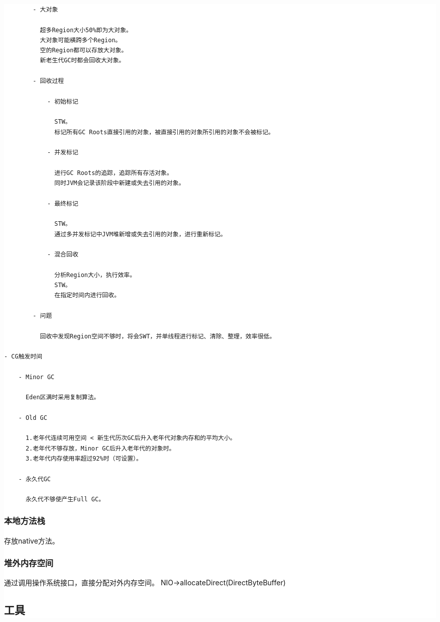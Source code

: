 			- 大对象

			  超多Region大小50%即为大对象。
			  大对象可能横跨多个Region。
			  空的Region都可以存放大对象。
			  新老生代GC时都会回收大对象。

			- 回收过程

				- 初始标记

				  STW。
				  标记所有GC Roots直接引用的对象，被直接引用的对象所引用的对象不会被标记。

				- 并发标记

				  进行GC Roots的追踪，追踪所有存活对象。
				  同时JVM会记录该阶段中新建或失去引用的对象。

				- 最终标记

				  STW。
				  通过多并发标记中JVM堆新增或失去引用的对象，进行重新标记。

				- 混合回收

				  分析Region大小，执行效率。
				  STW。
				  在指定时间内进行回收。

			- 问题

			  回收中发现Region空间不够时，将会SWT，并单线程进行标记、清除、整理，效率很低。

	- CG触发时间

		- Minor GC

		  Eden区满时采用复制算法。

		- Old GC

		  1.老年代连续可用空间 < 新生代历次GC后升入老年代对象内存和的平均大小。
		  2.老年代不够存放，Minor GC后升入老年代的对象时。
		  3.老年代内存使用率超过92%时（可设置）。

		- 永久代GC

		  永久代不够使产生Full GC。

### 本地方法栈

存放native方法。

### 堆外内存空间

通过调用操作系统接口，直接分配对外内存空间。
NIO->allocateDirect(DirectByteBuffer)

## 工具
